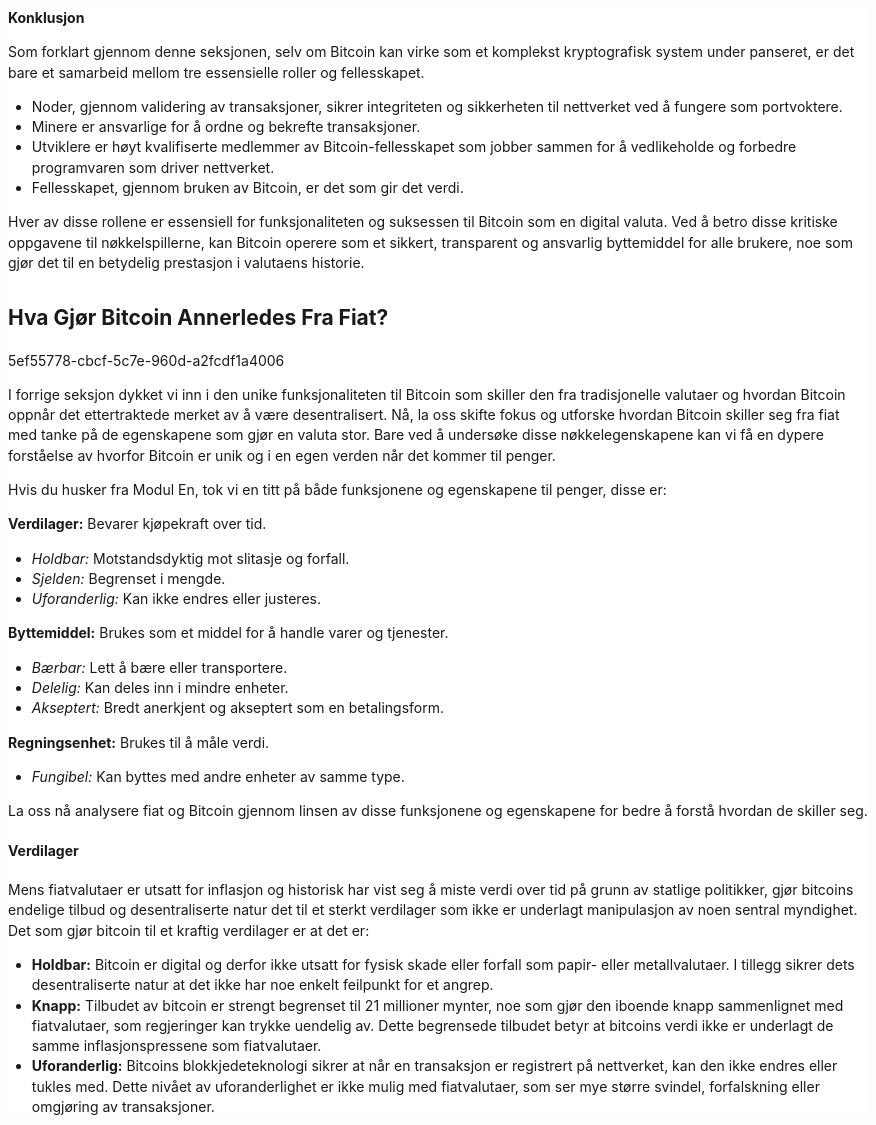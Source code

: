 **Konklusjon**

Som forklart gjennom denne seksjonen, selv om Bitcoin kan virke som et komplekst kryptografisk system under panseret, er det bare et samarbeid mellom tre essensielle roller og fellesskapet.

- Noder, gjennom validering av transaksjoner, sikrer integriteten og sikkerheten til nettverket ved å fungere som portvoktere.
- Minere er ansvarlige for å ordne og bekrefte transaksjoner.
- Utviklere er høyt kvalifiserte medlemmer av Bitcoin-fellesskapet som jobber sammen for å vedlikeholde og forbedre programvaren som driver nettverket.
- Fellesskapet, gjennom bruken av Bitcoin, er det som gir det verdi.

Hver av disse rollene er essensiell for funksjonaliteten og suksessen til Bitcoin som en digital valuta. Ved å betro disse kritiske oppgavene til nøkkelspillerne, kan Bitcoin operere som et sikkert, transparent og ansvarlig byttemiddel for alle brukere, noe som gjør det til en betydelig prestasjon i valutaens historie.

## Hva Gjør Bitcoin Annerledes Fra Fiat?

<chapterId>5ef55778-cbcf-5c7e-960d-a2fcdf1a4006</chapterId>

I forrige seksjon dykket vi inn i den unike funksjonaliteten til Bitcoin som skiller den fra tradisjonelle valutaer og hvordan Bitcoin oppnår det ettertraktede merket av å være desentralisert. Nå, la oss skifte fokus og utforske hvordan Bitcoin skiller seg fra fiat med tanke på de egenskapene som gjør en valuta stor. Bare ved å undersøke disse nøkkelegenskapene kan vi få en dypere forståelse av hvorfor Bitcoin er unik og i en egen verden når det kommer til penger.

Hvis du husker fra Modul En, tok vi en titt på både funksjonene og egenskapene til penger, disse er:

**Verdilager:** Bevarer kjøpekraft over tid.

- _Holdbar:_ Motstandsdyktig mot slitasje og forfall.
- _Sjelden:_ Begrenset i mengde.
- _Uforanderlig:_ Kan ikke endres eller justeres.

**Byttemiddel:** Brukes som et middel for å handle varer og tjenester.

- _Bærbar:_ Lett å bære eller transportere.
- _Delelig:_ Kan deles inn i mindre enheter.
- _Akseptert:_ Bredt anerkjent og akseptert som en betalingsform.

**Regningsenhet:** Brukes til å måle verdi.

- _Fungibel:_ Kan byttes med andre enheter av samme type.

La oss nå analysere fiat og Bitcoin gjennom linsen av disse funksjonene og egenskapene for bedre å forstå hvordan de skiller seg.

#### Verdilager

Mens fiatvalutaer er utsatt for inflasjon og historisk har vist seg å miste verdi over tid på grunn av statlige politikker, gjør bitcoins endelige tilbud og desentraliserte natur det til et sterkt verdilager som ikke er underlagt manipulasjon av noen sentral myndighet. Det som gjør bitcoin til et kraftig verdilager er at det er:

- **Holdbar:** Bitcoin er digital og derfor ikke utsatt for fysisk skade eller forfall som papir- eller metallvalutaer. I tillegg sikrer dets desentraliserte natur at det ikke har noe enkelt feilpunkt for et angrep.
- **Knapp:** Tilbudet av bitcoin er strengt begrenset til 21 millioner mynter, noe som gjør den iboende knapp sammenlignet med fiatvalutaer, som regjeringer kan trykke uendelig av. Dette begrensede tilbudet betyr at bitcoins verdi ikke er underlagt de samme inflasjonspressene som fiatvalutaer.
- **Uforanderlig:** Bitcoins blokkjedeteknologi sikrer at når en transaksjon er registrert på nettverket, kan den ikke endres eller tukles med. Dette nivået av uforanderlighet er ikke mulig med fiatvalutaer, som ser mye større svindel, forfalskning eller omgjøring av transaksjoner.
